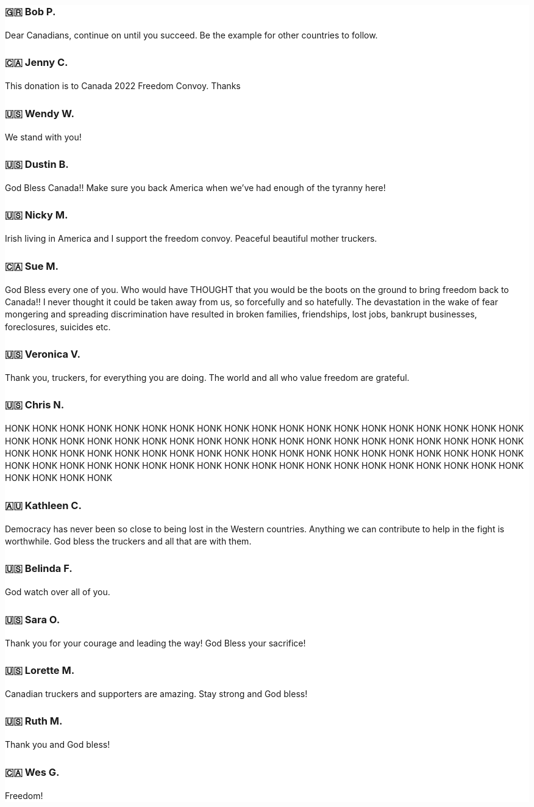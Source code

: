 ### 🇬🇷 Bob P.
Dear Canadians, continue on until you succeed. Be the example for other countries to follow.

### 🇨🇦 Jenny C.
This donation is to Canada 2022 Freedom Convoy. Thanks

### 🇺🇸 Wendy W.
We stand with you!

### 🇺🇸 Dustin  B.
God Bless Canada!! Make sure you back America when we’ve had enough of the tyranny here! 

### 🇺🇸 Nicky M.
Irish Iiving in America and I support the freedom convoy. Peaceful beautiful mother truckers. 

### 🇨🇦 Sue M.
God Bless every one of you.  Who would have THOUGHT that you would be the boots on the ground to bring freedom back to Canada!! I never thought it could be taken away from us, so forcefully and so hatefully.  The devastation in the wake of fear mongering and spreading discrimination have resulted in broken families, friendships, lost jobs, bankrupt businesses, foreclosures, suicides etc.

### 🇺🇸 Veronica V.
Thank you, truckers, for everything you are doing. The world and all who value freedom are grateful.

### 🇺🇸 Chris N.
HONK HONK HONK HONK HONK HONK HONK HONK HONK HONK HONK HONK HONK HONK HONK HONK HONK HONK HONK HONK HONK HONK HONK HONK HONK HONK HONK HONK HONK HONK HONK HONK HONK HONK HONK HONK HONK HONK HONK HONK HONK HONK HONK HONK HONK HONK HONK HONK HONK HONK HONK HONK HONK HONK HONK HONK HONK HONK HONK HONK HONK HONK HONK HONK HONK HONK HONK HONK HONK HONK HONK HONK HONK HONK HONK HONK HONK HONK HONK HONK 

### 🇦🇺 Kathleen  C.
Democracy has never been so close to being lost in the Western countries. Anything we can contribute to help in the fight is worthwhile. God bless the truckers and all that are with them. 

### 🇺🇸 Belinda F.
God watch over all of you.

### 🇺🇸 Sara O.
Thank you for your courage and leading the way! God Bless your sacrifice!

### 🇺🇸 Lorette M.
Canadian truckers and supporters are amazing.   Stay strong  and God bless!

### 🇺🇸 Ruth M.
Thank you and God bless!

### 🇨🇦 Wes G.
Freedom!
